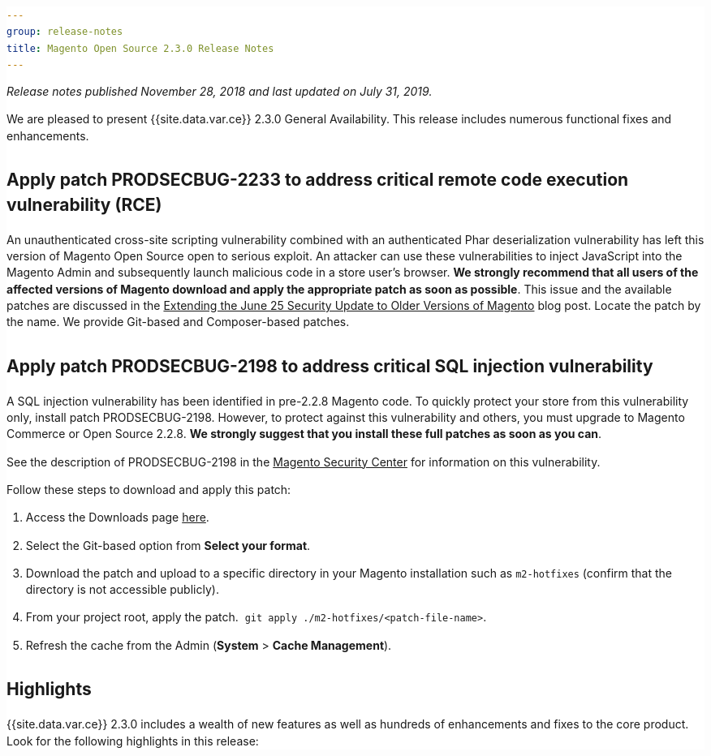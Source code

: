 ```yaml
---
group: release-notes
title: Magento Open Source 2.3.0 Release Notes
---
```


*Release notes published November 28, 2018 and last updated on July 31, 2019.*

We are pleased to present {{site.data.var.ce}} 2.3.0 General Availability. This release includes numerous functional fixes and enhancements.

## Apply patch PRODSECBUG-2233 to address critical remote code execution vulnerability (RCE)

An unauthenticated cross-site scripting vulnerability combined with an authenticated Phar deserialization vulnerability has left this version of Magento Open Source open to serious exploit. An attacker can use these vulnerabilities to inject JavaScript into the Magento Admin and subsequently launch malicious code in a store user’s browser.  **We strongly recommend that all users of the affected versions of Magento download and apply the appropriate patch as soon as possible**. This issue and the available patches are discussed in the [Extending the June 25 Security Update to Older Versions of Magento](https://community.magento.com/t5/Magento-DevBlog/Extending-the-June-25-Security-Update-to-Older-Versions-of/ba-p/138231)
blog post. Locate the patch by the name. We provide Git-based and Composer-based patches. 

## Apply patch PRODSECBUG-2198 to address critical SQL injection vulnerability

A SQL injection vulnerability has been identified in pre-2.2.8 Magento code. To quickly protect your store from this vulnerability only, install patch PRODSECBUG-2198.  However, to protect against this vulnerability and others, you must upgrade to Magento Commerce or Open Source  2.2.8. **We strongly suggest that you install these full patches as soon as you can**.
 
See the description of  PRODSECBUG-2198  in the  [Magento Security Center](https://magento.com/security/patches/magento-2.3.1-2.2.8-and-2.1.17-security-update) for information on this vulnerability. 


Follow these steps to download and apply this patch:

1. Access the Downloads page [here](https://magento.com/tech-resources/download#download2288).

2. Select the Git-based option from **Select your format**.

4. Download the patch and upload to a specific directory in your Magento installation such as `m2-hotfixes` (confirm  that the directory is not accessible publicly).

5. From your project root, apply the patch.  `git apply ./m2-hotfixes/<patch-file-name>`.

6. Refresh the cache from the Admin (**System** > **Cache Management**).

## Highlights

{{site.data.var.ce}} 2.3.0 includes a wealth of new features as well as hundreds of enhancements and fixes to the core product. Look for the following highlights in this release:
